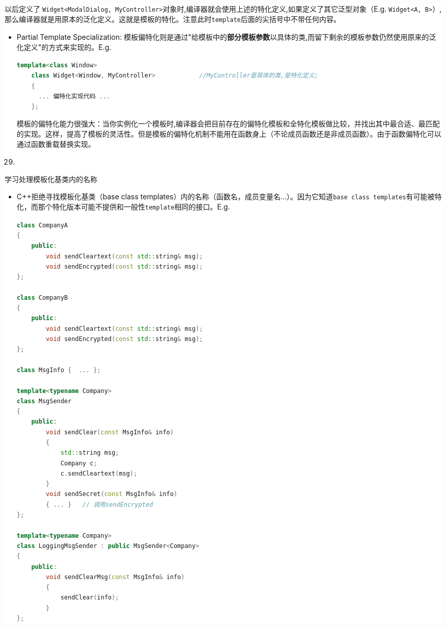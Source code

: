   以后定义了 `Widget<ModalDialog, MyController>`对象时,编译器就会使用上述的特化定义,如果定义了其它泛型对象（E.g. ``Widget<A, B>``）,那么编译器就是用原本的泛化定义。这就是模板的特化。注意此时`template`后面的尖括号中不带任何内容。

- Partial Template Specialization:  模板偏特化则是通过"给模板中的**部分模板参数**以具体的类,而留下剩余的模板参数仍然使用原来的泛化定义"的方式来实现的。E.g.

  ```c++
  template<class Window>                        
      class Widget<Window, MyController>            //MyController是具体的类,是特化定义;
      {
        ... 偏特化实现代码 ...
      };
  ```

  模板的偏特化能力很强大：当你实例化一个模板时,编译器会把目前存在的偏特化模板和全特化模板做比较，并找出其中最合适、最匹配的实现。这样，提高了模板的灵活性。但是模板的偏特化机制不能用在函数身上（不论成员函数还是非成员函数）。由于函数偏特化可以通过函数重载替换实现。

29.

学习处理模板化基类内的名称

- C++拒绝寻找模板化基类（base class templates）内的名称（函数名，成员变量名...）。因为它知道`base class templates`有可能被特化，而那个特化版本可能不提供和一般性`template`相同的接口。E.g.

  ```c++
  class CompanyA
  {
      public:
          void sendCleartext(const std::string& msg);
          void sendEncrypted(const std::string& msg);
  };
  
  class CompanyB
  {
      public:
          void sendCleartext(const std::string& msg);
          void sendEncrypted(const std::string& msg);
  };
  
  class MsgInfo {  ... };
  
  template<typename Company>
  class MsgSender
  {
      public:
          void sendClear(const MsgInfo& info)
          {
              std::string msg;
              Company c;
              c.sendCleartext(msg);
          }
          void sendSecret(const MsgInfo& info)
          { ... }   // 调用sendEncrypted
  };
  
  template<typename Company>
  class LoggingMsgSender : public MsgSender<Company>
  {
      public:
          void sendClearMsg(const MsgInfo& info)
          {
              sendClear(info);
          }
  };
  ```
